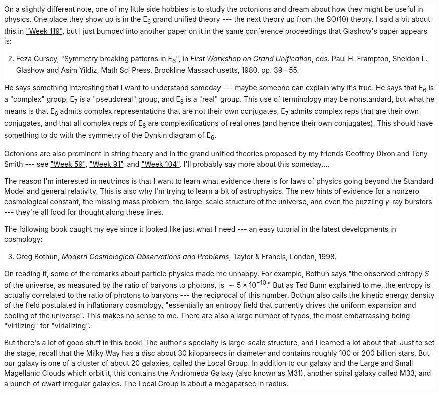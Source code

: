 On a slightly different note, one of my little side hobbies is to study
the octonions and dream about how they might be useful in physics. One
place they show up is in the $\mathrm{E}_6$ grand unified theory --- the next theory
up from the $\mathrm{SO}(10)$ theory. I said a bit about this in
["Week 119"](#week119), but I just bumped into another paper on it
in the same conference proceedings that Glashow's paper appears is:

2) Feza Gursey, "Symmetry breaking patterns in $\mathrm{E}_6$", in _First Workshop on Grand Unification_, eds. Paul H. Frampton, Sheldon L. Glashow and Asim Yildiz, Math Sci Press, Brookline Massachusetts, 1980, pp. 39--55.

He says something interesting that I want to understand someday --- maybe
someone can explain why it's true. He says that $\mathrm{E}_6$ is a "complex"
group, $\mathrm{E}_7$ is a "pseudoreal" group, and $\mathrm{E}_8$ is a "real" group. This
use of terminology may be nonstandard, but what he means is that $\mathrm{E}_6$
admits complex representations that are not their own conjugates, $\mathrm{E}_7$
admits complex reps that are their own conjugates, and that all complex
reps of $\mathrm{E}_8$ are complexifications of real ones (and hence their own
conjugates). This should have something to do with the symmetry of the
Dynkin diagram of $\mathrm{E}_6$.

Octonions are also prominent in string theory and in the grand unified
theories proposed by my friends Geoffrey Dixon and Tony Smith --- see
["Week 59"](#week59), ["Week 91"](#week91), and
["Week 104"](#week104). I'll probably say more about this
someday....

The reason I'm interested in neutrinos is that I want to learn what
evidence there is for laws of physics going beyond the Standard Model
and general relativity. This is also why I'm trying to learn a bit of
astrophysics. The new hints of evidence for a nonzero cosmological
constant, the missing mass problem, the large-scale structure of the
universe, and even the puzzling $\gamma$-ray bursters --- they're all food for
thought along these lines.

The following book caught my eye since it looked like just what I need ---
an easy tutorial in the latest developments in cosmology:

3) Greg Bothun, _Modern Cosmological Observations and Problems_, Taylor & Francis, London, 1998.

On reading it, some of the remarks about particle physics made me
unhappy. For example, Bothun says "the observed entropy $S$ of the
universe, as measured by the ratio of baryons to photons, is $\sim5\times10^{-10}$." But as Ted Bunn explained to me, the entropy is actually
correlated to the ratio of photons to baryons --- the reciprocal of this
number. Bothun also calls the kinetic energy density of the field
postulated in inflationary cosmology, "essentially an entropy field
that currently drives the uniform expansion and cooling of the
universe". This makes no sense to me. There are also a large number of
typos, the most embarrassing being "virilizing" for "virializing".

But there's a lot of good stuff in this book! The author's specialty
is large-scale structure, and I learned a lot about that. Just to set
the stage, recall that the Milky Way has a disc about 30 kiloparsecs in
diameter and contains roughly 100 or 200 billion stars. But our galaxy
is one of a cluster of about 20 galaxies, called the Local Group. In
addition to our galaxy and the Large and Small Magellanic Clouds which
orbit it, this contains the Andromeda Galaxy (also known as M31),
another spiral galaxy called M33, and a bunch of dwarf irregular
galaxies. The Local Group is about a megaparsec in radius.
